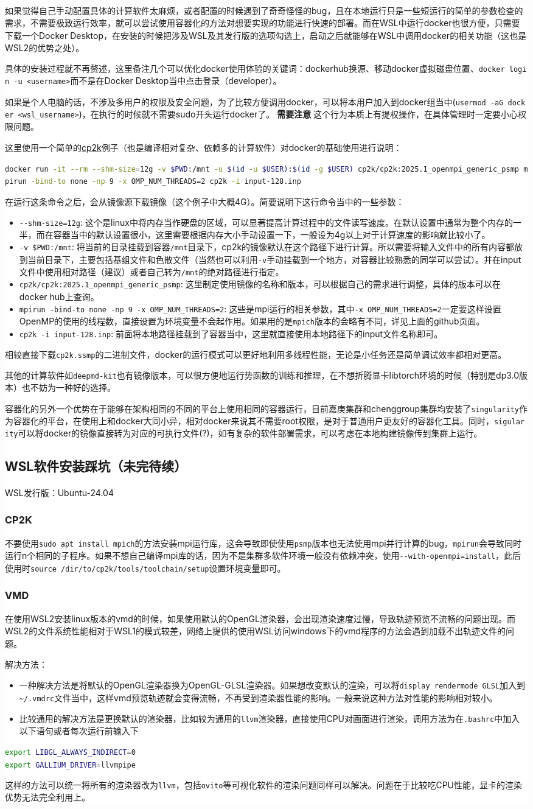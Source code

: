 如果觉得自己手动配置具体的计算软件太麻烦，或者配置的时候遇到了奇奇怪怪的bug，且在本地运行只是一些短运行的简单的参数检查的需求，不需要极致运行效率，就可以尝试使用容器化的方法对想要实现的功能进行快速的部署。而在WSL中运行docker也很方便，只需要下载一个Docker Desktop，在安装的时候把涉及WSL及其发行版的选项勾选上，启动之后就能够在WSL中调用docker的相关功能（这也是WSL2的优势之处）。

具体的安装过程就不再赘述，这里备注几个可以优化docker使用体验的关键词：dockerhub换源、移动docker虚拟磁盘位置、`docker login -u <username>`而不是在Docker Desktop当中点击登录（developer）。

如果是个人电脑的话，不涉及多用户的权限及安全问题，为了比较方便调用docker，可以将本用户加入到docker组当中(`usermod -aG docker <wsl_username>`)，在执行的时候就不需要sudo开头运行docker了。 **需要注意** 这个行为本质上有提权操作，在具体管理时一定要小心权限问题。

这里使用一个简单的[cp2k](https://github.com/cp2k/cp2k-containers)例子（也是编译相对复杂、依赖多的计算软件）对docker的基础使用进行说明：
```bash
docker run -it --rm --shm-size=12g -v $PWD:/mnt -u $(id -u $USER):$(id -g $USER) cp2k/cp2k:2025.1_openmpi_generic_psmp mpirun -bind-to none -np 9 -x OMP_NUM_THREADS=2 cp2k -i input-128.inp
```
在运行这条命令之后，会从镜像源下载镜像（这个例子中大概4G）。简要说明下这行命令当中的一些参数：
- `--shm-size=12g`: 这个是linux中将内存当作硬盘的区域，可以显著提高计算过程中的文件读写速度。在默认设置中通常为整个内存的一半，而在容器当中的默认设置很小，这里需要根据内存大小手动设置一下，一般设为4g以上对于计算速度的影响就比较小了。
- `-v $PWD:/mnt`: 将当前的目录挂载到容器`/mnt`目录下，cp2k的镜像默认在这个路径下进行计算。所以需要将输入文件中的所有内容都放到当前目录下，主要包括基组文件和色散文件（当然也可以利用`-v`手动挂载到一个地方，对容器比较熟悉的同学可以尝试）。并在input文件中使用相对路径（建议）或者自己转为`/mnt`的绝对路径进行指定。
- `cp2k/cp2k:2025.1_openmpi_generic_psmp`: 这里制定使用镜像的名称和版本，可以根据自己的需求进行调整，具体的版本可以在docker hub上查询。
- `mpirun -bind-to none -np 9 -x OMP_NUM_THREADS=2`: 这些是mpi运行的相关参数，其中`-x OMP_NUM_THREADS=2`一定要这样设置OpenMP的使用的线程数，直接设置为环境变量不会起作用。如果用的是`mpich`版本的会略有不同，详见上面的github页面。
- `cp2k -i input-128.inp`: 前面将本地路径挂载到了容器当中，这里就直接使用本地路径下的input文件名称即可。

相较直接下载`cp2k.ssmp`的二进制文件，docker的运行模式可以更好地利用多线程性能，无论是小任务还是简单调试效率都相对更高。

其他的计算软件如`deepmd-kit`也有镜像版本，可以很方便地运行势函数的训练和推理，在不想折腾显卡libtorch环境的时候（特别是dp3.0版本）也不妨为一种好的选择。

容器化的另外一个优势在于能够在架构相同的不同的平台上使用相同的容器运行，目前嘉庚集群和chenggroup集群均安装了`singularity`作为容器化的平台，在使用上和docker大同小异，相对docker来说其不需要root权限，是对于普通用户更友好的容器化工具。同时，`sigularity`可以将docker的镜像直接转为对应的可执行文件(?)，如有复杂的软件部署需求，可以考虑在本地构建镜像传到集群上运行。

## WSL软件安装踩坑（未完待续）

WSL发行版：Ubuntu-24.04

### CP2K
不要使用`sudo apt install mpich`的方法安装mpi运行库，这会导致即使使用`psmp`版本也无法使用mpi并行计算的bug，`mpirun`会导致同时运行n个相同的子程序。如果不想自己编译mpi库的话，因为不是集群多软件环境一般没有依赖冲突，使用`--with-openmpi=install`，此后使用时`source /dir/to/cp2k/tools/toolchain/setup`设置环境变量即可。

### VMD
在使用WSL2安装linux版本的vmd的时候，如果使用默认的OpenGL渲染器，会出现渲染速度过慢，导致轨迹预览不流畅的问题出现。而WSL2的文件系统性能相对于WSL1的模式较差，网络上提供的使用WSL访问windows下的vmd程序的方法会遇到加载不出轨迹文件的问题。

解决方法：
- 一种解决方法是将默认的OpenGL渲染器换为OpenGL-GLSL渲染器。如果想改变默认的渲染，可以将`display rendermode GLSL`加入到`~/.vmdrc`文件当中，这样vmd预览轨迹就会变得流畅，不再受到渲染器性能的影响。一般来说这种方法对性能的影响相对较小。

- 比较通用的解决方法是更换默认的渲染器，比如较为通用的`llvm`渲染器，直接使用CPU对画面进行渲染，调用方法为在`.bashrc`中加入以下语句或者每次运行前输入下
```bash
export LIBGL_ALWAYS_INDIRECT=0 
export GALLIUM_DRIVER=llvmpipe
```
这样的方法可以统一将所有的渲染器改为`llvm`，包括`ovito`等可视化软件的渲染问题同样可以解决。问题在于比较吃CPU性能，显卡的渲染优势无法完全利用上。
